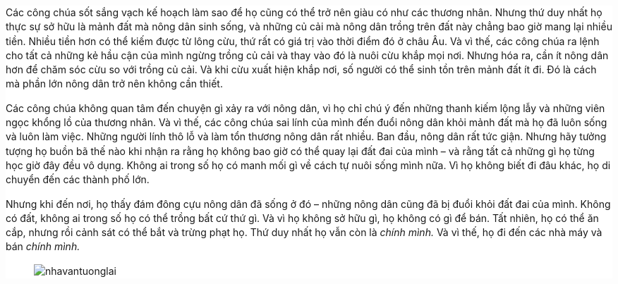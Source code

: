 Các công chúa sốt sắng vạch kế hoạch làm sao để họ cũng có thể trở nên giàu có như các thương nhân. Nhưng thứ duy nhất họ thực sự sở hữu là mảnh đất mà nông dân sinh sống, và những củ cải mà nông dân trồng trên đất này chẳng bao giờ mang lại nhiều tiền. Nhiều tiền hơn có thể kiếm được từ lông cừu, thứ rất có giá trị vào thời điểm đó ở châu Âu. Và vì thế, các công chúa ra lệnh cho tất cả những kẻ hầu cận của mình ngừng trồng củ cải và thay vào đó là nuôi cừu khắp mọi nơi. Nhưng hóa ra, cần ít nông dân hơn để chăm sóc cừu so với trồng củ cải. Và khi cừu xuất hiện khắp nơi, số người có thể sinh tồn trên mảnh đất ít đi. Đó là cách mà phần lớn nông dân trở nên không cần thiết.

Các công chúa không quan tâm đến chuyện gì xảy ra với nông dân, vì họ chỉ chú ý đến những thanh kiếm lộng lẫy và những viên ngọc khổng lồ của thương nhân. Và vì thế, các công chúa sai lính của mình đến đuổi nông dân khỏi mảnh đất mà họ đã luôn sống và luôn làm việc. Những người lính thô lỗ và làm tổn thương nông dân rất nhiều. Ban đầu, nông dân rất tức giận. Nhưng hãy tưởng tượng họ buồn bã thế nào khi nhận ra rằng họ không bao giờ có thể quay lại đất đai của mình – và rằng tất cả những gì họ từng học giờ đây đều vô dụng. Không ai trong số họ có manh mối gì về cách tự nuôi sống mình nữa. Vì họ không biết đi đâu khác, họ di chuyển đến các thành phố lớn.

Nhưng khi đến nơi, họ thấy đám đông cựu nông dân đã sống ở đó – những nông dân cũng đã bị đuổi khỏi đất đai của mình. Không có đất, không ai trong số họ có thể trồng bất cứ thứ gì. Và vì họ không sở hữu gì, họ không có gì để bán. Tất nhiên, họ có thể ăn cắp, nhưng rồi cảnh sát có thể bắt và trừng phạt họ. Thứ duy nhất họ vẫn còn là _chính mình._ Và vì thế, họ đi đến các nhà máy và bán _chính mình._

<figure><img src="https://banmaixanh.vercel.app/image/cover/001-557.jpg" alt="nhavantuonglai" title="nhavantuonglai" height=100% width=100%><figcaption><p></p></figcaption></figure>